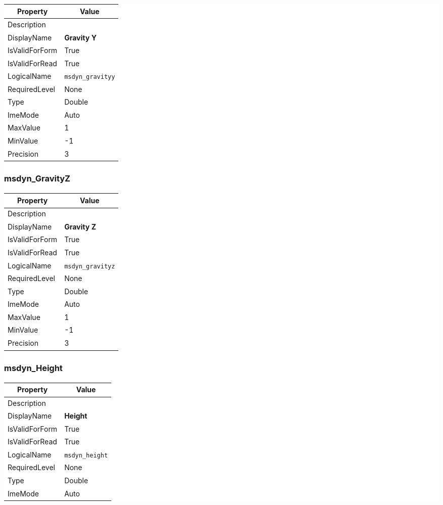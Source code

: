 |Property|Value|
|---|---|
|Description||
|DisplayName|**Gravity Y**|
|IsValidForForm|True|
|IsValidForRead|True|
|LogicalName|`msdyn_gravityy`|
|RequiredLevel|None|
|Type|Double|
|ImeMode|Auto|
|MaxValue|1|
|MinValue|-1|
|Precision|3|

### <a name="BKMK_msdyn_GravityZ"></a> msdyn_GravityZ

|Property|Value|
|---|---|
|Description||
|DisplayName|**Gravity Z**|
|IsValidForForm|True|
|IsValidForRead|True|
|LogicalName|`msdyn_gravityz`|
|RequiredLevel|None|
|Type|Double|
|ImeMode|Auto|
|MaxValue|1|
|MinValue|-1|
|Precision|3|

### <a name="BKMK_msdyn_Height"></a> msdyn_Height

|Property|Value|
|---|---|
|Description||
|DisplayName|**Height**|
|IsValidForForm|True|
|IsValidForRead|True|
|LogicalName|`msdyn_height`|
|RequiredLevel|None|
|Type|Double|
|ImeMode|Auto|